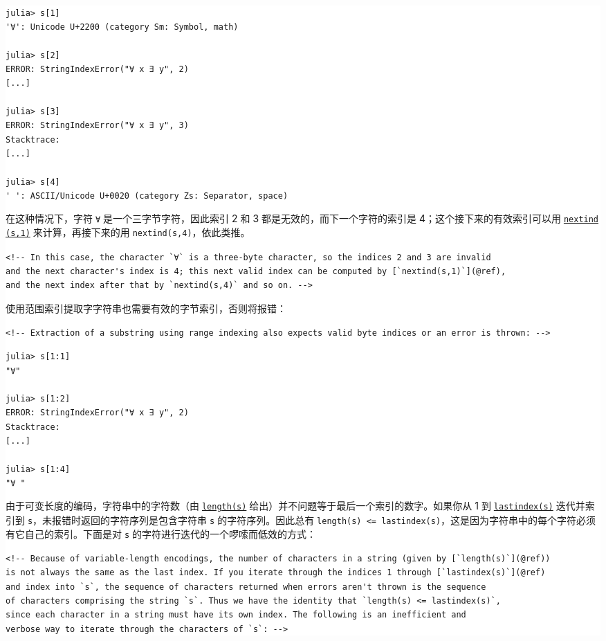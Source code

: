 ```jldoctest unicodestring
julia> s[1]
'∀': Unicode U+2200 (category Sm: Symbol, math)

julia> s[2]
ERROR: StringIndexError("∀ x ∃ y", 2)
[...]

julia> s[3]
ERROR: StringIndexError("∀ x ∃ y", 3)
Stacktrace:
[...]

julia> s[4]
' ': ASCII/Unicode U+0020 (category Zs: Separator, space)
```

在这种情况下，字符 `∀` 是一个三字节字符，因此索引 2 和 3 都是无效的，而下一个字符的索引是 4；这个接下来的有效索引可以用 [`nextind(s,1)`](@ref) 来计算，再接下来的用 `nextind(s,4)`，依此类推。

```@raw html
<!-- In this case, the character `∀` is a three-byte character, so the indices 2 and 3 are invalid
and the next character's index is 4; this next valid index can be computed by [`nextind(s,1)`](@ref),
and the next index after that by `nextind(s,4)` and so on. -->
```

使用范围索引提取字字符串也需要有效的字节索引，否则将报错：

```@raw html
<!-- Extraction of a substring using range indexing also expects valid byte indices or an error is thrown: -->
```

```jldoctest unicodestring
julia> s[1:1]
"∀"

julia> s[1:2]
ERROR: StringIndexError("∀ x ∃ y", 2)
Stacktrace:
[...]

julia> s[1:4]
"∀ "
```

由于可变长度的编码，字符串中的字符数（由 [`length(s)`](@ref) 给出）并不问题等于最后一个索引的数字。如果你从 1 到 [`lastindex(s)`](@ref) 迭代并索引到 `s`，未报错时返回的字符序列是包含字符串 `s` 的字符序列。因此总有 `length(s) <= lastindex(s)`，这是因为字符串中的每个字符必须有它自己的索引。下面是对 `s` 的字符进行迭代的一个啰嗦而低效的方式：

```@raw html
<!-- Because of variable-length encodings, the number of characters in a string (given by [`length(s)`](@ref))
is not always the same as the last index. If you iterate through the indices 1 through [`lastindex(s)`](@ref)
and index into `s`, the sequence of characters returned when errors aren't thrown is the sequence
of characters comprising the string `s`. Thus we have the identity that `length(s) <= lastindex(s)`,
since each character in a string must have its own index. The following is an inefficient and
verbose way to iterate through the characters of `s`: -->
```
